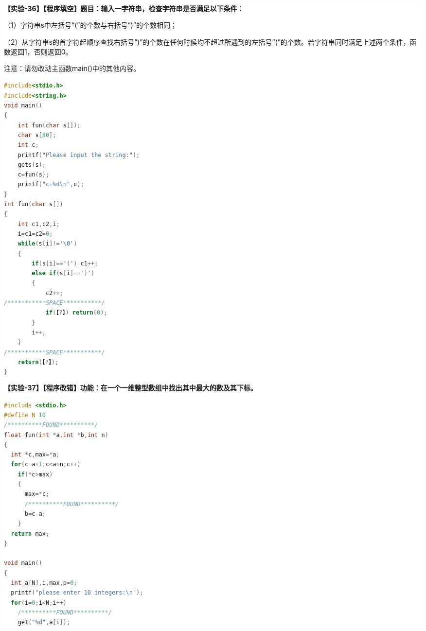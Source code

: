  

**【实验-36】【程序填空】题目：输入一字符串，检查字符串是否满足以下条件：**

（1）字符串s中左括号“(”的个数与右括号“)”的个数相同；

（2）从字符串s的首字符起顺序查找右括号“)”的个数在任何时候均不超过所遇到的左括号“(”的个数。若字符串同时满足上述两个条件，函数返回1，否则返回0。

注意：请勿改动主函数main()中的其他内容。
```c
#include<stdio.h>
#include<string.h>
void main()
{
    int fun(char s[]);
    char s[80];
    int c;
    printf("Please input the string:");
    gets(s);
    c=fun(s);
    printf("c=%d\n",c);
}
int fun(char s[])
{
    int c1,c2,i;
    i=c1=c2=0;
    while(s[i]!='\0')
    {
        if(s[i]=='(') c1++;
        else if(s[i]==')')
        { 
            c2++;
/***********SPACE***********/
            if(【?】) return(0);
        }
        i++;
    }
/***********SPACE***********/
    return(【?】);
}
```

**【实验-37】【程序改错】功能：在一个一维整型数组中找出其中最大的数及其下标。**
```c
#include <stdio.h>
#define N 10
/**********FOUND**********/
float fun(int *a,int *b,int n)
{
  int *c,max=*a;
  for(c=a+1;c<a+n;c++)
    if(*c>max)
    {
      max=*c;
      /**********FOUND**********/
      b=c-a;
    }
  return max;
}

void main()
{
  int a[N],i,max,p=0;
  printf("please enter 10 integers:\n");
  for(i=0;i<N;i++)
    /**********FOUND**********/
    get("%d",a[i]);
```